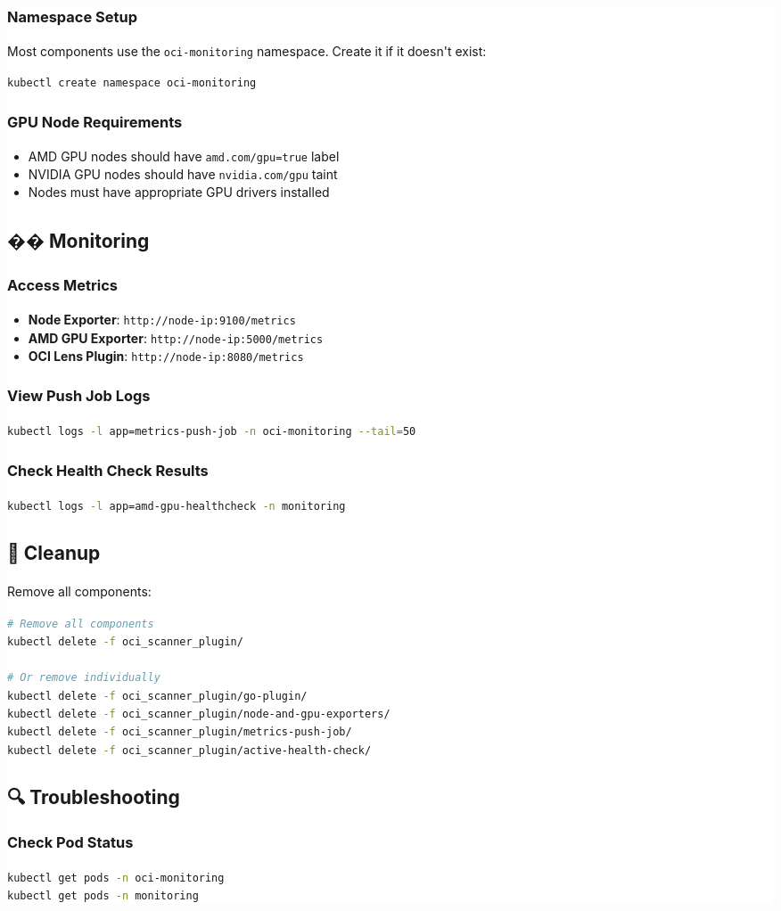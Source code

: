 ### Namespace Setup
Most components use the `oci-monitoring` namespace. Create it if it doesn't exist:

```bash
kubectl create namespace oci-monitoring
```

### GPU Node Requirements
- AMD GPU nodes should have `amd.com/gpu=true` label
- NVIDIA GPU nodes should have `nvidia.com/gpu` taint
- Nodes must have appropriate GPU drivers installed

## �� Monitoring

### Access Metrics
- **Node Exporter**: `http://node-ip:9100/metrics`
- **AMD GPU Exporter**: `http://node-ip:5000/metrics`
- **OCI Lens Plugin**: `http://node-ip:8080/metrics`

### View Push Job Logs
```bash
kubectl logs -l app=metrics-push-job -n oci-monitoring --tail=50
```

### Check Health Check Results
```bash
kubectl logs -l app=amd-gpu-healthcheck -n monitoring
```

## 🧹 Cleanup

Remove all components:

```bash
# Remove all components
kubectl delete -f oci_scanner_plugin/

# Or remove individually
kubectl delete -f oci_scanner_plugin/go-plugin/
kubectl delete -f oci_scanner_plugin/node-and-gpu-exporters/
kubectl delete -f oci_scanner_plugin/metrics-push-job/
kubectl delete -f oci_scanner_plugin/active-health-check/
```

## 🔍 Troubleshooting

### Check Pod Status
```bash
kubectl get pods -n oci-monitoring
kubectl get pods -n monitoring
```

